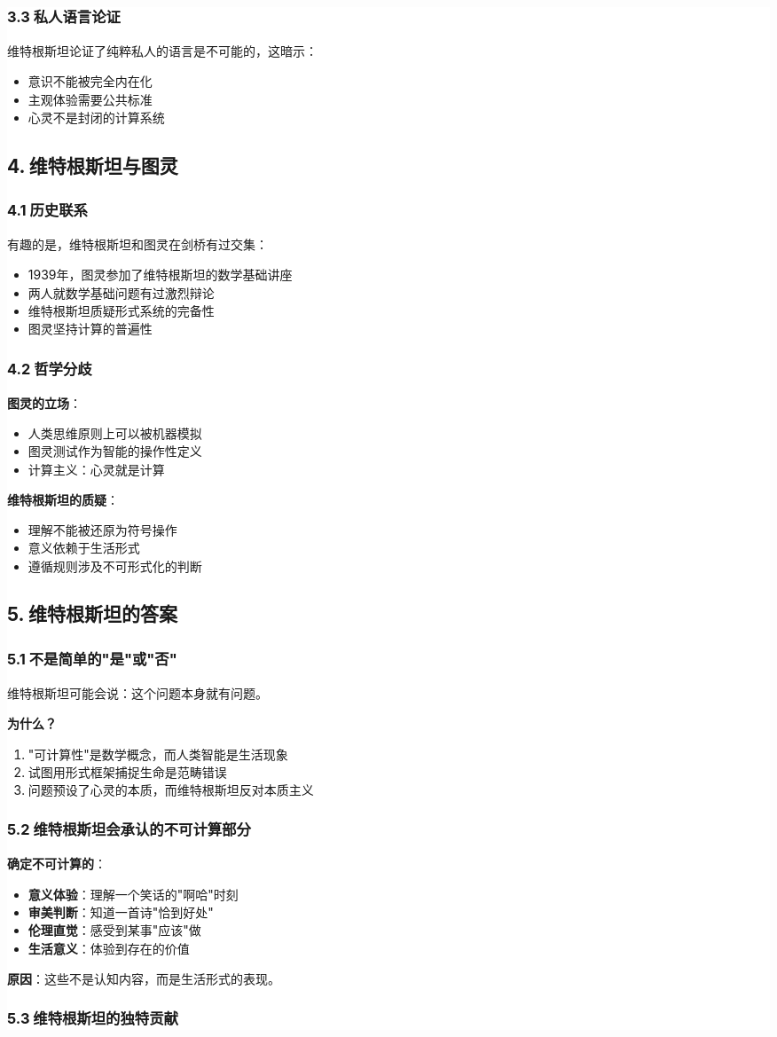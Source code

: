 ### 3.3 私人语言论证

维特根斯坦论证了纯粹私人的语言是不可能的，这暗示：
- 意识不能被完全内在化
- 主观体验需要公共标准
- 心灵不是封闭的计算系统

## 4. 维特根斯坦与图灵

### 4.1 历史联系

有趣的是，维特根斯坦和图灵在剑桥有过交集：
- 1939年，图灵参加了维特根斯坦的数学基础讲座
- 两人就数学基础问题有过激烈辩论
- 维特根斯坦质疑形式系统的完备性
- 图灵坚持计算的普遍性

### 4.2 哲学分歧

**图灵的立场**：
- 人类思维原则上可以被机器模拟
- 图灵测试作为智能的操作性定义
- 计算主义：心灵就是计算

**维特根斯坦的质疑**：
- 理解不能被还原为符号操作
- 意义依赖于生活形式
- 遵循规则涉及不可形式化的判断

## 5. 维特根斯坦的答案

### 5.1 不是简单的"是"或"否"

维特根斯坦可能会说：这个问题本身就有问题。

**为什么？**
1. "可计算性"是数学概念，而人类智能是生活现象
2. 试图用形式框架捕捉生命是范畴错误
3. 问题预设了心灵的本质，而维特根斯坦反对本质主义

### 5.2 维特根斯坦会承认的不可计算部分

**确定不可计算的**：
- **意义体验**：理解一个笑话的"啊哈"时刻
- **审美判断**：知道一首诗"恰到好处"
- **伦理直觉**：感受到某事"应该"做
- **生活意义**：体验到存在的价值

**原因**：这些不是认知内容，而是生活形式的表现。

### 5.3 维特根斯坦的独特贡献
